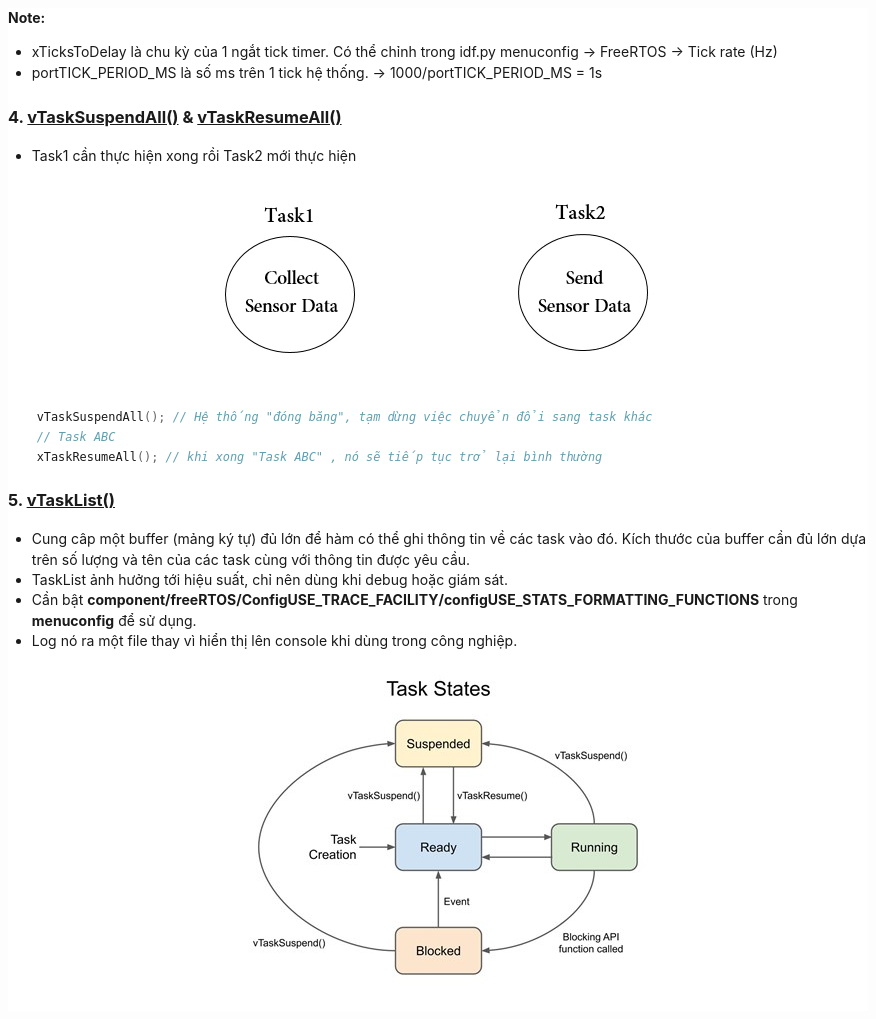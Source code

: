 **Note:**

-   xTicksToDelay là chu kỳ của 1 ngắt tick timer. Có thể chỉnh trong idf.py menuconfig -> FreeRTOS -> Tick rate (Hz) 
-   portTICK_PERIOD_MS là số ms trên 1 tick hệ thống. -> 1000/portTICK_PERIOD_MS = 1s

### 4. [vTaskSuspendAll()](https://www.freertos.org/fr-content-src/uploads/2018/07/FreeRTOS_Reference_Manual_V10.0.0.pdf#page=153) & [vTaskResumeAll()](https://www.freertos.org/fr-content-src/uploads/2018/07/FreeRTOS_Reference_Manual_V10.0.0.pdf#page=135)
-   Task1 cần thực hiện xong rồi Task2 mới thực hiện
<div style="text-align:center">
    <img src="image/image-7.png" alt="Image" />
</div> 

```c
    vTaskSuspendAll(); // Hệ thống "đóng băng", tạm dừng việc chuyển đổi sang task khác
    // Task ABC
    xTaskResumeAll(); // khi xong "Task ABC" , nó sẽ tiếp tục trở lại bình thường
```

### 5. [vTaskList()](https://www.freertos.org/fr-content-src/uploads/2018/07/FreeRTOS_Reference_Manual_V10.0.0.pdf#page=96)

-   Cung câp một buffer (mảng ký tự) đủ lớn để hàm có thể ghi thông tin về các task vào đó. Kích thước của buffer cần đủ lớn dựa trên số lượng và tên của các task cùng với thông tin được yêu cầu.
-   TaskList ảnh hưởng tới hiệu suất, chỉ nên dùng khi debug hoặc giám sát. 
-   Cần bật **component/freeRTOS/ConfigUSE_TRACE_FACILITY/configUSE_STATS_FORMATTING_FUNCTIONS** trong **menuconfig** để sử dụng. 
-   Log nó ra một file thay vì hiển thị lên console khi dùng trong công nghiệp.
<div style="text-align:center">
    <img src="image/image-5.png" alt="Image" />
</div> 
